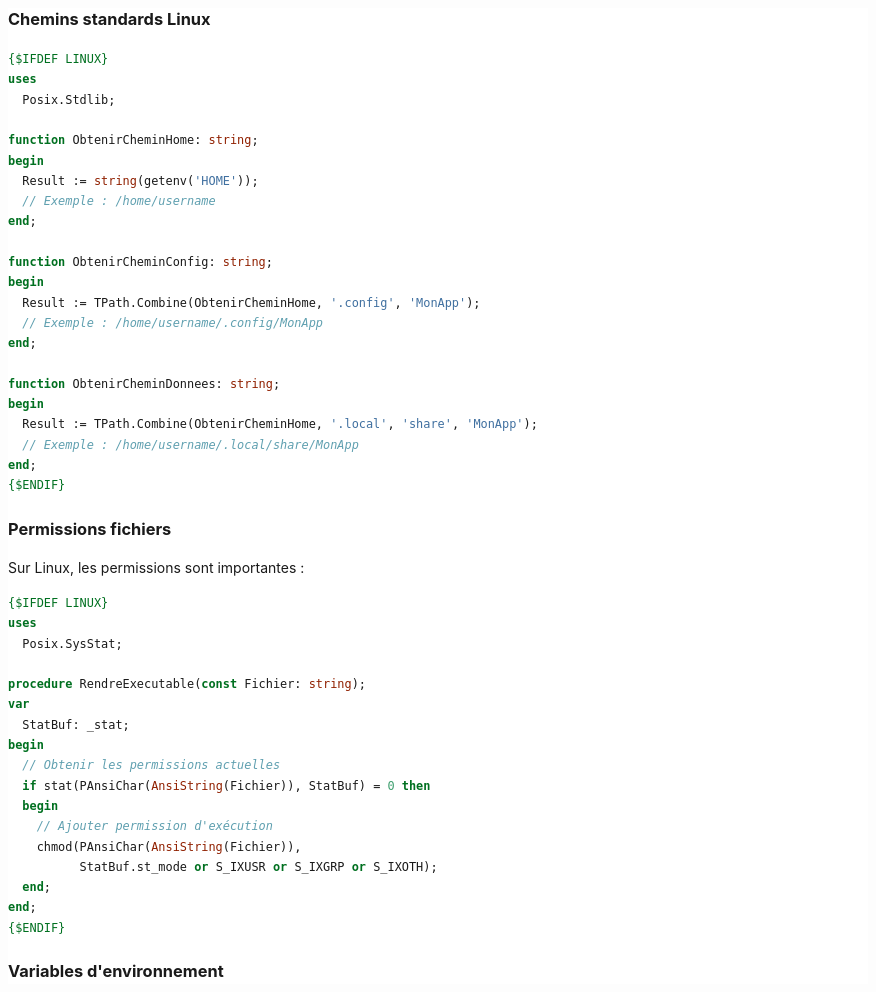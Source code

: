 ### Chemins standards Linux

```pascal
{$IFDEF LINUX}
uses
  Posix.Stdlib;

function ObtenirCheminHome: string;
begin
  Result := string(getenv('HOME'));
  // Exemple : /home/username
end;

function ObtenirCheminConfig: string;
begin
  Result := TPath.Combine(ObtenirCheminHome, '.config', 'MonApp');
  // Exemple : /home/username/.config/MonApp
end;

function ObtenirCheminDonnees: string;
begin
  Result := TPath.Combine(ObtenirCheminHome, '.local', 'share', 'MonApp');
  // Exemple : /home/username/.local/share/MonApp
end;
{$ENDIF}
```

### Permissions fichiers

Sur Linux, les permissions sont importantes :

```pascal
{$IFDEF LINUX}
uses
  Posix.SysStat;

procedure RendreExecutable(const Fichier: string);
var
  StatBuf: _stat;
begin
  // Obtenir les permissions actuelles
  if stat(PAnsiChar(AnsiString(Fichier)), StatBuf) = 0 then
  begin
    // Ajouter permission d'exécution
    chmod(PAnsiChar(AnsiString(Fichier)),
          StatBuf.st_mode or S_IXUSR or S_IXGRP or S_IXOTH);
  end;
end;
{$ENDIF}
```

### Variables d'environnement
